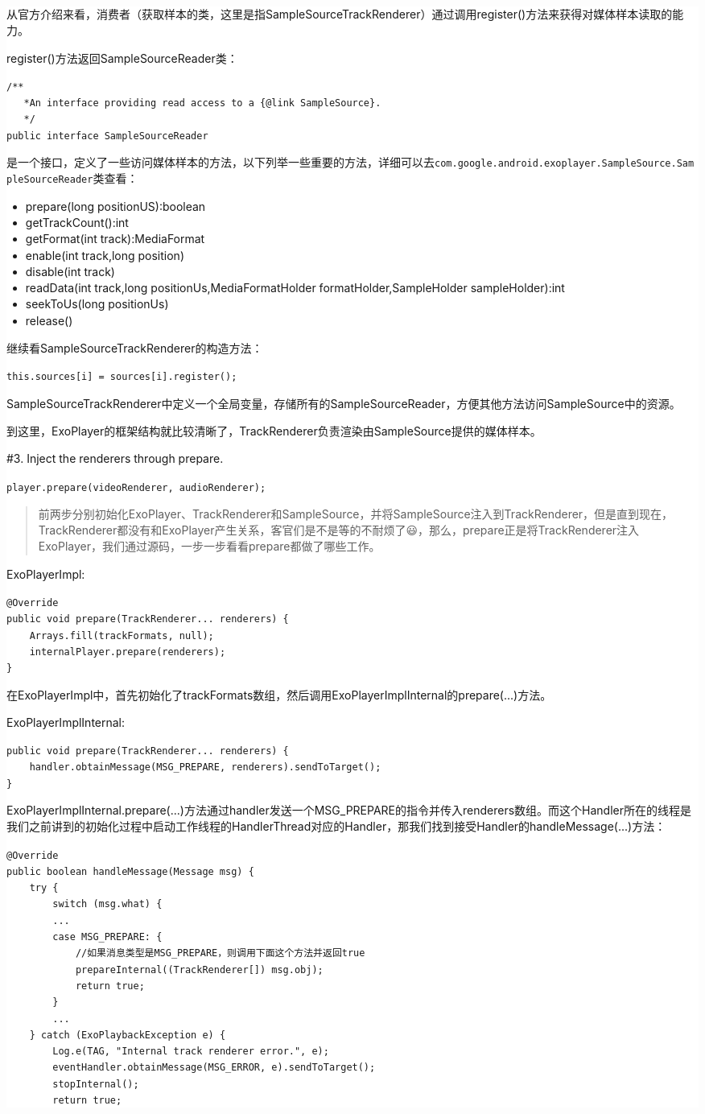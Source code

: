 从官方介绍来看，消费者（获取样本的类，这里是指SampleSourceTrackRenderer）通过调用register()方法来获得对媒体样本读取的能力。

register()方法返回SampleSourceReader类：

    /**
       *An interface providing read access to a {@link SampleSource}.   
       */
    public interface SampleSourceReader 

是一个接口，定义了一些访问媒体样本的方法，以下列举一些重要的方法，详细可以去`com.google.android.exoplayer.SampleSource.SampleSourceReader`类查看：

- prepare(long positionUS):boolean
- getTrackCount():int
- getFormat(int track):MediaFormat
- enable(int track,long position)
- disable(int track)
- readData(int track,long positionUs,MediaFormatHolder formatHolder,SampleHolder sampleHolder):int
- seekToUs(long positionUs)
- release()

继续看SampleSourceTrackRenderer的构造方法：

    this.sources[i] = sources[i].register();

SampleSourceTrackRenderer中定义一个全局变量，存储所有的SampleSourceReader，方便其他方法访问SampleSource中的资源。



到这里，ExoPlayer的框架结构就比较清晰了，TrackRenderer负责渲染由SampleSource提供的媒体样本。

#3. Inject the renderers through prepare.

    player.prepare(videoRenderer, audioRenderer);

>前两步分别初始化ExoPlayer、TrackRenderer和SampleSource，并将SampleSource注入到TrackRenderer，但是直到现在，TrackRenderer都没有和ExoPlayer产生关系，客官们是不是等的不耐烦了😃，那么，prepare正是将TrackRenderer注入ExoPlayer，我们通过源码，一步一步看看prepare都做了哪些工作。

ExoPlayerImpl:

    @Override
    public void prepare(TrackRenderer... renderers) {
        Arrays.fill(trackFormats, null);
        internalPlayer.prepare(renderers);
    }

在ExoPlayerImpl中，首先初始化了trackFormats数组，然后调用ExoPlayerImplInternal的prepare(...)方法。

ExoPlayerImplInternal:

    public void prepare(TrackRenderer... renderers) {
        handler.obtainMessage(MSG_PREPARE, renderers).sendToTarget();
    }

ExoPlayerImplInternal.prepare(...)方法通过handler发送一个MSG_PREPARE的指令并传入renderers数组。而这个Handler所在的线程是我们之前讲到的初始化过程中启动工作线程的HandlerThread对应的Handler，那我们找到接受Handler的handleMessage(...)方法：

    @Override
    public boolean handleMessage(Message msg) {
        try {
            switch (msg.what) {
            ...
            case MSG_PREPARE: {
                //如果消息类型是MSG_PREPARE，则调用下面这个方法并返回true
                prepareInternal((TrackRenderer[]) msg.obj);
                return true;
            }
            ...
        } catch (ExoPlaybackException e) {
            Log.e(TAG, "Internal track renderer error.", e);
            eventHandler.obtainMessage(MSG_ERROR, e).sendToTarget();
            stopInternal();
            return true;